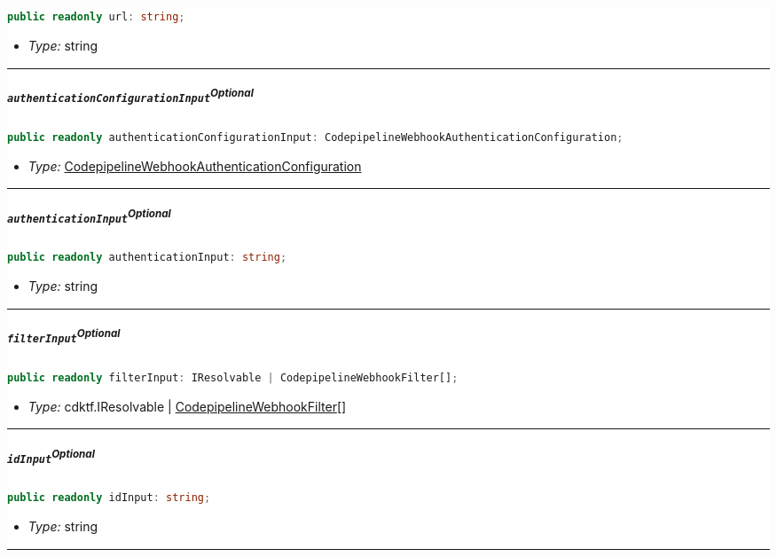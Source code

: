 ```typescript
public readonly url: string;
```

- *Type:* string

---

##### `authenticationConfigurationInput`<sup>Optional</sup> <a name="authenticationConfigurationInput" id="@cdktf/aws-cdk.codepipelineWebhook.CodepipelineWebhook.property.authenticationConfigurationInput"></a>

```typescript
public readonly authenticationConfigurationInput: CodepipelineWebhookAuthenticationConfiguration;
```

- *Type:* <a href="#@cdktf/aws-cdk.codepipelineWebhook.CodepipelineWebhookAuthenticationConfiguration">CodepipelineWebhookAuthenticationConfiguration</a>

---

##### `authenticationInput`<sup>Optional</sup> <a name="authenticationInput" id="@cdktf/aws-cdk.codepipelineWebhook.CodepipelineWebhook.property.authenticationInput"></a>

```typescript
public readonly authenticationInput: string;
```

- *Type:* string

---

##### `filterInput`<sup>Optional</sup> <a name="filterInput" id="@cdktf/aws-cdk.codepipelineWebhook.CodepipelineWebhook.property.filterInput"></a>

```typescript
public readonly filterInput: IResolvable | CodepipelineWebhookFilter[];
```

- *Type:* cdktf.IResolvable | <a href="#@cdktf/aws-cdk.codepipelineWebhook.CodepipelineWebhookFilter">CodepipelineWebhookFilter</a>[]

---

##### `idInput`<sup>Optional</sup> <a name="idInput" id="@cdktf/aws-cdk.codepipelineWebhook.CodepipelineWebhook.property.idInput"></a>

```typescript
public readonly idInput: string;
```

- *Type:* string

---
